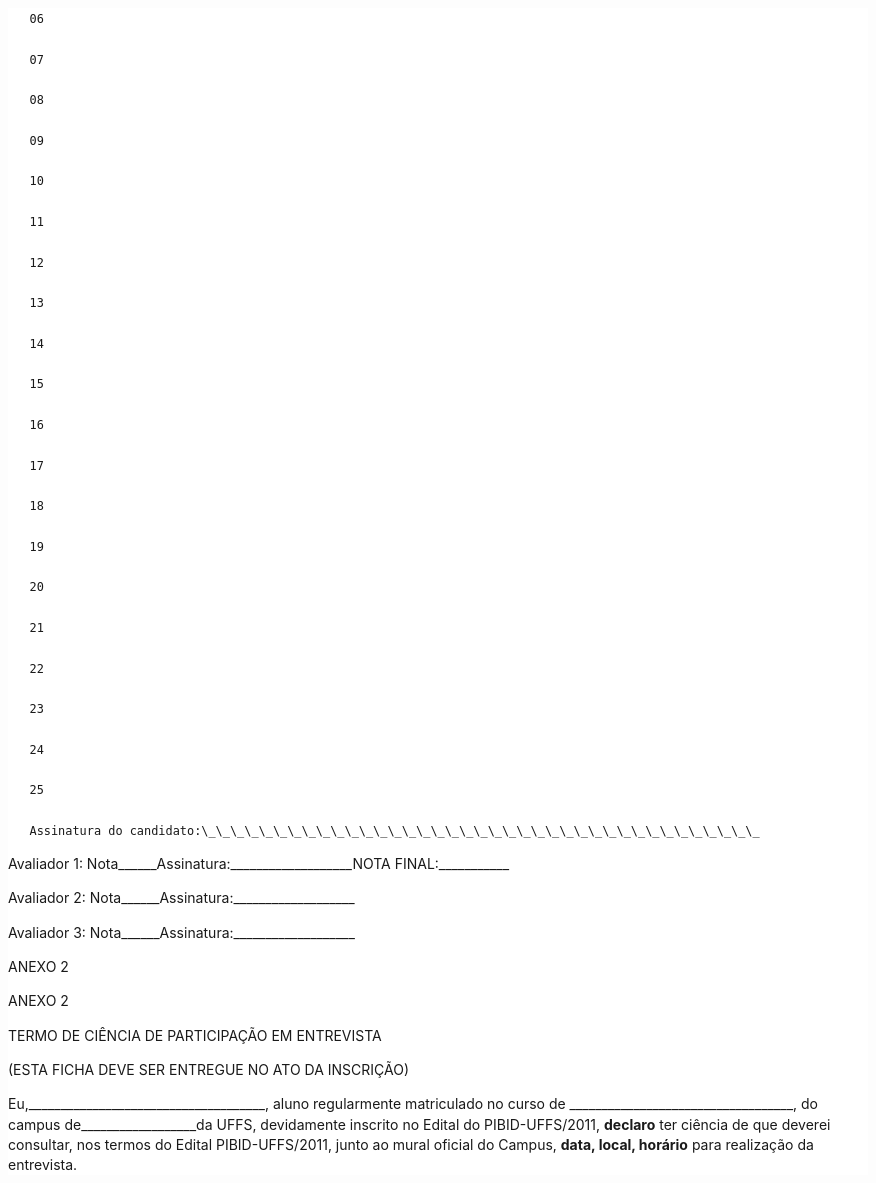        06

       07

       08

       09

       10

       11

       12

       13

       14

       15

       16

       17

       18

       19

       20

       21

       22

       23

       24

       25

       Assinatura do candidato:\_\_\_\_\_\_\_\_\_\_\_\_\_\_\_\_\_\_\_\_\_\_\_\_\_\_\_\_\_\_\_\_\_\_\_\_\_\_\_

 Avaliador 1: Nota\_\_\_\_\_\_Assinatura:\_\_\_\_\_\_\_\_\_\_\_\_\_\_\_\_\_\_\_NOTA FINAL:\_\_\_\_\_\_\_\_\_\_\_

 Avaliador 2: Nota\_\_\_\_\_\_Assinatura:\_\_\_\_\_\_\_\_\_\_\_\_\_\_\_\_\_\_\_

 Avaliador 3: Nota\_\_\_\_\_\_Assinatura:\_\_\_\_\_\_\_\_\_\_\_\_\_\_\_\_\_\_\_

 ANEXO 2

  

 ANEXO 2

 TERMO DE CIÊNCIA DE PARTICIPAÇÃO EM ENTREVISTA

 (ESTA FICHA DEVE SER ENTREGUE NO ATO DA INSCRIÇÃO)

 Eu,\_\_\_\_\_\_\_\_\_\_\_\_\_\_\_\_\_\_\_\_\_\_\_\_\_\_\_\_\_\_\_\_\_\_\_\_\_, aluno regularmente matriculado no curso de \_\_\_\_\_\_\_\_\_\_\_\_\_\_\_\_\_\_\_\_\_\_\_\_\_\_\_\_\_\_\_\_\_\_\_, do campus de\_\_\_\_\_\_\_\_\_\_\_\_\_\_\_\_\_\_da UFFS, devidamente inscrito no Edital do PIBID-UFFS/2011, **declaro** ter ciência de que deverei consultar, nos termos do Edital PIBID-UFFS/2011, junto ao mural oficial do Campus, **data, local, horário** para realização da entrevista.
